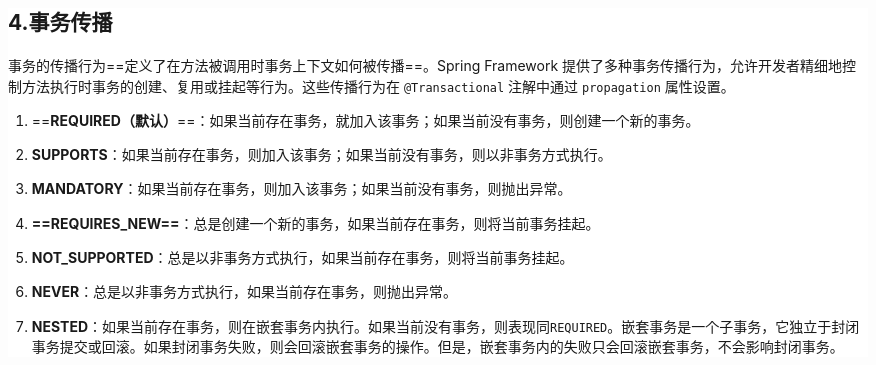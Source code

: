 ## 4.事务传播

事务的传播行为==定义了在方法被调用时事务上下文如何被传播==。Spring Framework 提供了多种事务传播行为，允许开发者精细地控制方法执行时事务的创建、复用或挂起等行为。这些传播行为在 `@Transactional` 注解中通过 `propagation` 属性设置。

1. ==**REQUIRED（默认）**==：如果当前存在事务，就加入该事务；如果当前没有事务，则创建一个新的事务。

2. **SUPPORTS**：如果当前存在事务，则加入该事务；如果当前没有事务，则以非事务方式执行。

3. **MANDATORY**：如果当前存在事务，则加入该事务；如果当前没有事务，则抛出异常。

4. **==REQUIRES_NEW==**：总是创建一个新的事务，如果当前存在事务，则将当前事务挂起。

5. **NOT_SUPPORTED**：总是以非事务方式执行，如果当前存在事务，则将当前事务挂起。

6. **NEVER**：总是以非事务方式执行，如果当前存在事务，则抛出异常。

7. **NESTED**：如果当前存在事务，则在嵌套事务内执行。如果当前没有事务，则表现同`REQUIRED`。嵌套事务是一个子事务，它独立于封闭事务提交或回滚。如果封闭事务失败，则会回滚嵌套事务的操作。但是，嵌套事务内的失败只会回滚嵌套事务，不会影响封闭事务。

